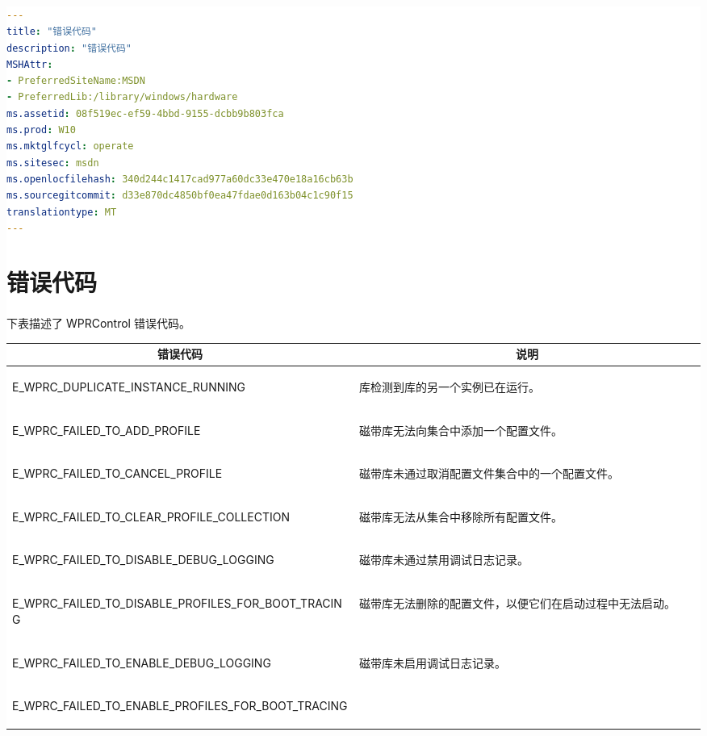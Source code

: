 ```yaml
---
title: "错误代码"
description: "错误代码"
MSHAttr:
- PreferredSiteName:MSDN
- PreferredLib:/library/windows/hardware
ms.assetid: 08f519ec-ef59-4bbd-9155-dcbb9b803fca
ms.prod: W10
ms.mktglfcycl: operate
ms.sitesec: msdn
ms.openlocfilehash: 340d244c1417cad977a60dc33e470e18a16cb63b
ms.sourcegitcommit: d33e870dc4850bf0ea47fdae0d163b04c1c90f15
translationtype: MT
---
```

# <a name="error-codes"></a>错误代码


下表描述了 WPRControl 错误代码。

<table>
<colgroup>
<col width="50%" />
<col width="50%" />
</colgroup>
<thead>
<tr class="header">
<th>错误代码</th>
<th>说明</th>
</tr>
</thead>
<tbody>
<tr class="odd">
<td><p>E_WPRC_DUPLICATE_INSTANCE_RUNNING</p></td>
<td><p>库检测到库的另一个实例已在运行。</p></td>
</tr>
<tr class="even">
<td><p>E_WPRC_FAILED_TO_ADD_PROFILE</p></td>
<td><p>磁带库无法向集合中添加一个配置文件。</p></td>
</tr>
<tr class="odd">
<td><p>E_WPRC_FAILED_TO_CANCEL_PROFILE</p></td>
<td><p>磁带库未通过取消配置文件集合中的一个配置文件。</p></td>
</tr>
<tr class="even">
<td><p>E_WPRC_FAILED_TO_CLEAR_PROFILE_COLLECTION</p></td>
<td><p>磁带库无法从集合中移除所有配置文件。</p></td>
</tr>
<tr class="odd">
<td><p>E_WPRC_FAILED_TO_DISABLE_DEBUG_LOGGING</p></td>
<td><p>磁带库未通过禁用调试日志记录。</p></td>
</tr>
<tr class="even">
<td><p>E_WPRC_FAILED_TO_DISABLE_PROFILES_FOR_BOOT_TRACING</p></td>
<td><p>磁带库无法删除的配置文件，以便它们在启动过程中无法启动。</p></td>
</tr>
<tr class="odd">
<td><p>E_WPRC_FAILED_TO_ENABLE_DEBUG_LOGGING</p></td>
<td><p>磁带库未启用调试日志记录。</p></td>
</tr>
<tr class="even">
<td><p>E_WPRC_FAILED_TO_ENABLE_PROFILES_FOR_BOOT_TRACING</p></td>